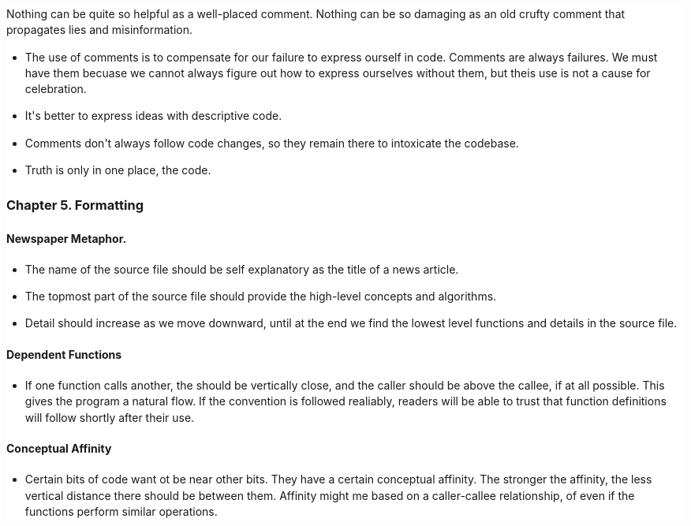 Nothing can be quite so helpful as a well-placed comment. Nothing can be so damaging as an old crufty comment that propagates lies and misinformation.

- The use of comments is to compensate for our failure to express ourself in code. Comments are always failures. We must have them becuase we cannot always figure out how to express ourselves without them, but theis use is not a cause for celebration.

- It's better to express ideas with descriptive code.

- Comments don't always follow code changes, so they remain there to intoxicate the codebase.

- Truth is only in one place, the code.


### Chapter 5. Formatting

#### Newspaper Metaphor.

- The name of the source file should be self explanatory as the title of a news article.

- The topmost part of the source file should provide the high-level concepts and algorithms.

- Detail should increase as we move downward, until at the end we find the lowest level functions and details in the source file.

#### Dependent Functions

- If one function calls another, the should be vertically close, and the caller should be above the callee, if at all possible. This gives the program a natural flow. If the convention is followed realiably, readers will be able to trust that function definitions will follow shortly after their use.

#### Conceptual Affinity

- Certain bits of code want ot be near other bits. They have a certain conceptual affinity. The stronger the affinity, the less vertical distance there should be between them. Affinity might me based on a caller-callee relationship, of even if the functions perform similar operations.